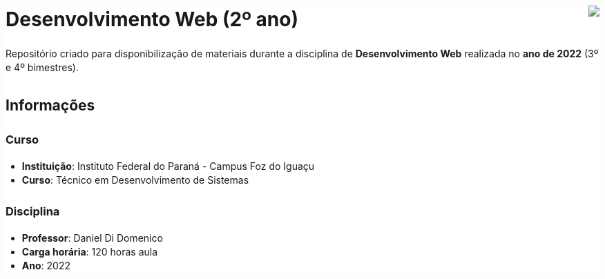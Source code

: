 <img src="https://reitoria.ifpr.edu.br/wp-content/uploads/2016/01/logo-IFPR.png" height="100%" align="right">

# Desenvolvimento Web (2º ano)
Repositório criado para disponibilização de materiais durante a disciplina de **Desenvolvimento Web** realizada no **ano de 2022** (3º e 4º bimestres).

## Informações

### Curso
* **Instituição**: Instituto Federal do Paraná - Campus Foz do Iguaçu
* **Curso**: Técnico em Desenvolvimento de Sistemas

### Disciplina
* **Professor**: Daniel Di Domenico
* **Carga horária**: 120 horas aula
* **Ano**: 2022

